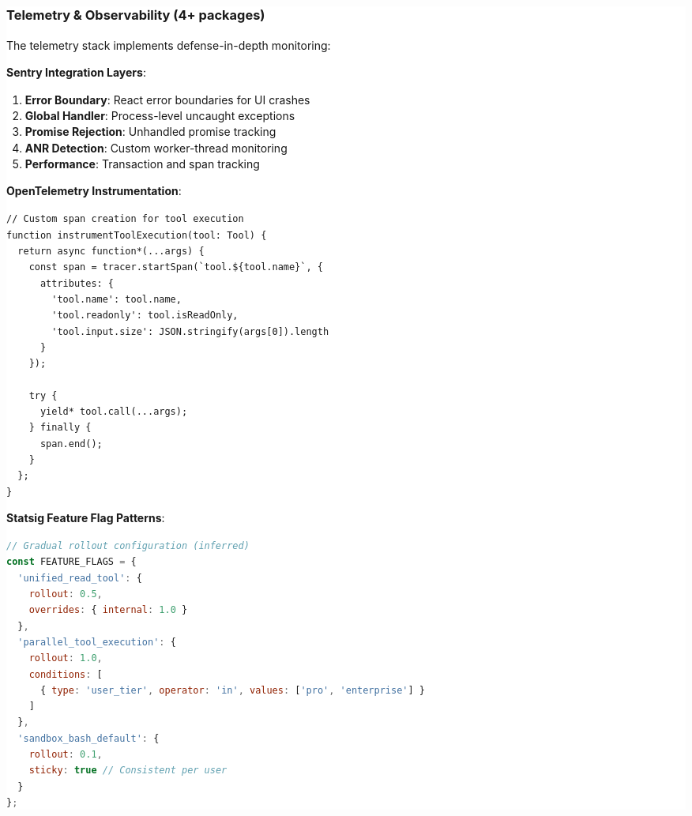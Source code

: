 ### Telemetry & Observability (4+ packages)

The telemetry stack implements defense-in-depth monitoring:

**Sentry Integration Layers**:

1. **Error Boundary**: React error boundaries for UI crashes
2. **Global Handler**: Process-level uncaught exceptions
3. **Promise Rejection**: Unhandled promise tracking
4. **ANR Detection**: Custom worker-thread monitoring
5. **Performance**: Transaction and span tracking

**OpenTelemetry Instrumentation**:

```tsx
// Custom span creation for tool execution
function instrumentToolExecution(tool: Tool) {
  return async function*(...args) {
    const span = tracer.startSpan(`tool.${tool.name}`, {
      attributes: {
        'tool.name': tool.name,
        'tool.readonly': tool.isReadOnly,
        'tool.input.size': JSON.stringify(args[0]).length
      }
    });

    try {
      yield* tool.call(...args);
    } finally {
      span.end();
    }
  };
}

```

**Statsig Feature Flag Patterns**:

```jsx
// Gradual rollout configuration (inferred)
const FEATURE_FLAGS = {
  'unified_read_tool': {
    rollout: 0.5,
    overrides: { internal: 1.0 }
  },
  'parallel_tool_execution': {
    rollout: 1.0,
    conditions: [
      { type: 'user_tier', operator: 'in', values: ['pro', 'enterprise'] }
    ]
  },
  'sandbox_bash_default': {
    rollout: 0.1,
    sticky: true // Consistent per user
  }
};

```
